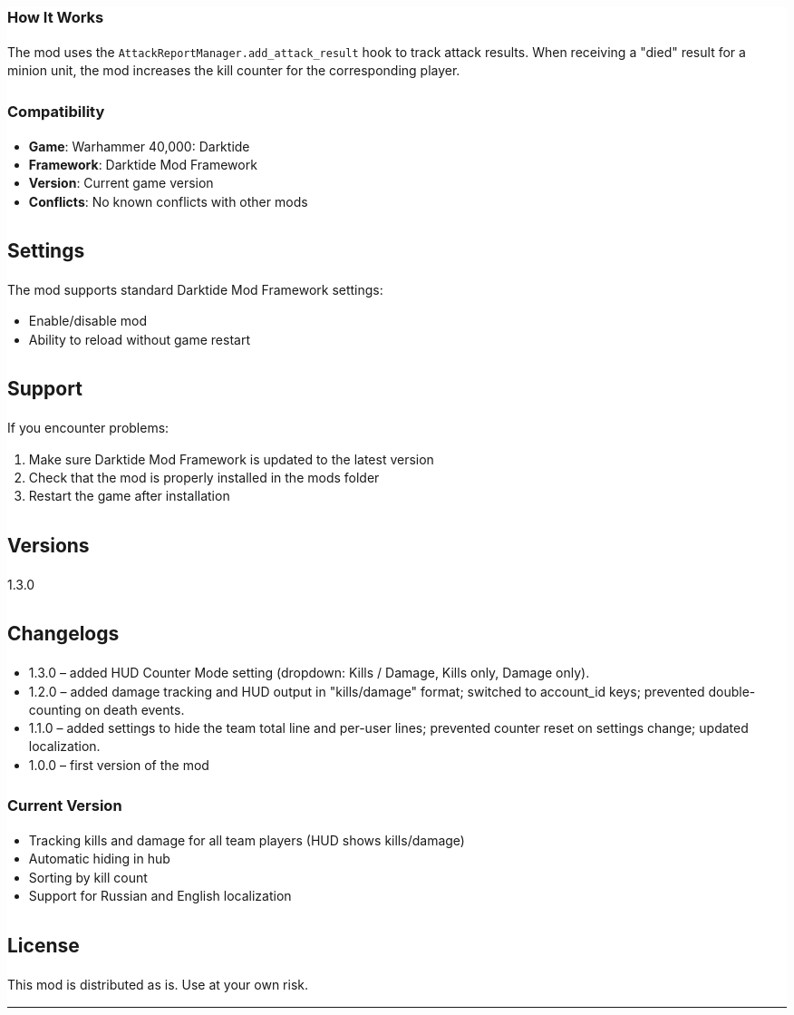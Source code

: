 ### How It Works

The mod uses the `AttackReportManager.add_attack_result` hook to track attack results. When receiving a "died" result for a minion unit, the mod increases the kill counter for the corresponding player.

### Compatibility

- **Game**: Warhammer 40,000: Darktide
- **Framework**: Darktide Mod Framework
- **Version**: Current game version
- **Conflicts**: No known conflicts with other mods

## Settings

The mod supports standard Darktide Mod Framework settings:
- Enable/disable mod
- Ability to reload without game restart

## Support

If you encounter problems:
1. Make sure Darktide Mod Framework is updated to the latest version
2. Check that the mod is properly installed in the mods folder
3. Restart the game after installation

## Versions
1.3.0

## Changelogs
- 1.3.0 – added HUD Counter Mode setting (dropdown: Kills / Damage, Kills only, Damage only).
- 1.2.0 – added damage tracking and HUD output in "kills/damage" format; switched to account_id keys; prevented double-counting on death events.
- 1.1.0 – added settings to hide the team total line and per-user lines; prevented counter reset on settings change; updated localization.
- 1.0.0 – first version of the mod


### Current Version
- Tracking kills and damage for all team players (HUD shows kills/damage)
- Automatic hiding in hub
- Sorting by kill count
- Support for Russian and English localization

## License

This mod is distributed as is. Use at your own risk.

---
